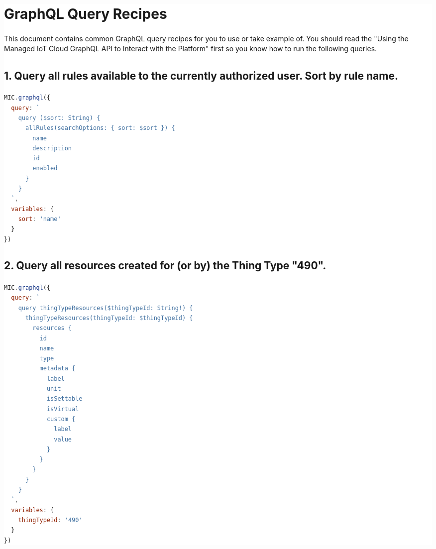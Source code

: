 # GraphQL Query Recipes

This document contains common GraphQL query recipes for you to use or take example of. You should read the "Using the Managed IoT Cloud GraphQL API to Interact with the Platform" first so you know how to run the following queries.

## 1. Query all rules available to the currently authorized user. Sort by rule name.

```js
MIC.graphql({
  query: `
    query ($sort: String) {
      allRules(searchOptions: { sort: $sort }) {
        name
        description
        id
        enabled
      }
    }
  `,
  variables: {
    sort: 'name'
  }
})
```

## 2. Query all resources created for (or by) the Thing Type "490".

```js
MIC.graphql({
  query: `
    query thingTypeResources($thingTypeId: String!) {
      thingTypeResources(thingTypeId: $thingTypeId) {
        resources {
          id
          name
          type
          metadata {
            label
            unit
            isSettable
            isVirtual
            custom {
              label
              value
            }
          }
        }
      }
    }
  `,
  variables: {
    thingTypeId: '490'
  }
})
```

